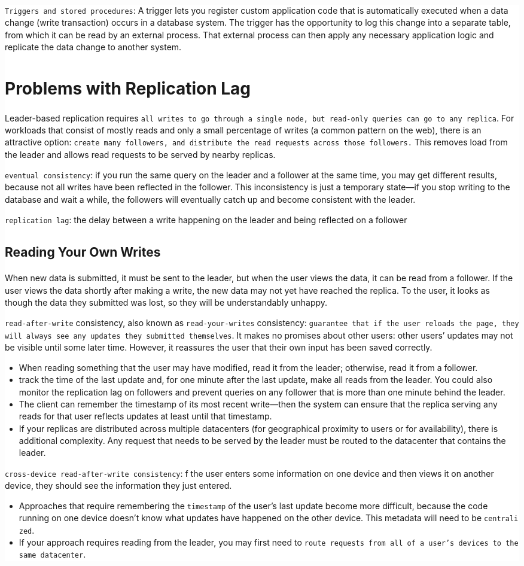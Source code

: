 `Triggers and stored procedures`: A trigger lets you register custom application code that is automatically executed when a data change (write transaction) occurs in a database system. The trigger has the opportunity to log this change into a separate table, from which it can be read by an external process. That external process can then apply any necessary application logic and replicate the data change to another system.

# Problems with Replication Lag

Leader-based replication requires `all writes to go through a single node, but read-only queries can go to any replica`. For workloads that consist of mostly reads and only a small percentage of writes (a common pattern on the web), there is an attractive option: `create many followers, and distribute the read requests across those followers.` This removes load from the leader and allows read requests to be served by nearby replicas.

`eventual consistency`: if you run the same query on the leader and a follower at the same time, you may get different results, because not all writes have been reflected in the follower. This inconsistency is just a temporary state—if you stop writing to the database and wait a while, the followers will eventually catch up and become consistent with the leader.

`replication lag`:  the delay between a write happening on the leader and being reflected on a follower

## Reading Your Own Writes

When new data is submitted, it must be sent to the leader, but when the user views the data, it can be read from a follower. If the user views the data shortly after making a write, the new data may not yet have reached the replica. To the user, it looks as though the data they submitted was lost, so they will be understandably unhappy.

`read-after-write` consistency, also known as `read-your-writes` consistency: `guarantee that if the user reloads the page, they will always see any updates they submitted themselves`. It makes no promises about other users: other users’ updates may not be visible until some later time. However, it reassures the user that their own input has been saved correctly.

- When reading something that the user may have modified, read it from the leader; otherwise, read it from a follower.
- track the time of the last update and, for one minute after the last update, make all reads from the leader. You could also monitor the replication lag on followers and prevent queries on any follower that is more than one minute behind the leader.
- The client can remember the timestamp of its most recent write—then the system can ensure that the replica serving any reads for that user reflects updates at least until that timestamp.
- If your replicas are distributed across multiple datacenters (for geographical proximity to users or for availability), there is additional complexity. Any request that needs to be served by the leader must be routed to the datacenter that contains the leader.

`cross-device read-after-write consistency`: f the user enters some information on one device and then views it on another device, they should see the information they just entered.

- Approaches that require remembering the `timestamp` of the user’s last update become more difficult, because the code running on one device doesn’t know what updates have happened on the other device. This metadata will need to be `centralized`.
- If your approach requires reading from the leader, you may first need to `route requests from all of a user’s devices to the same datacenter`.
